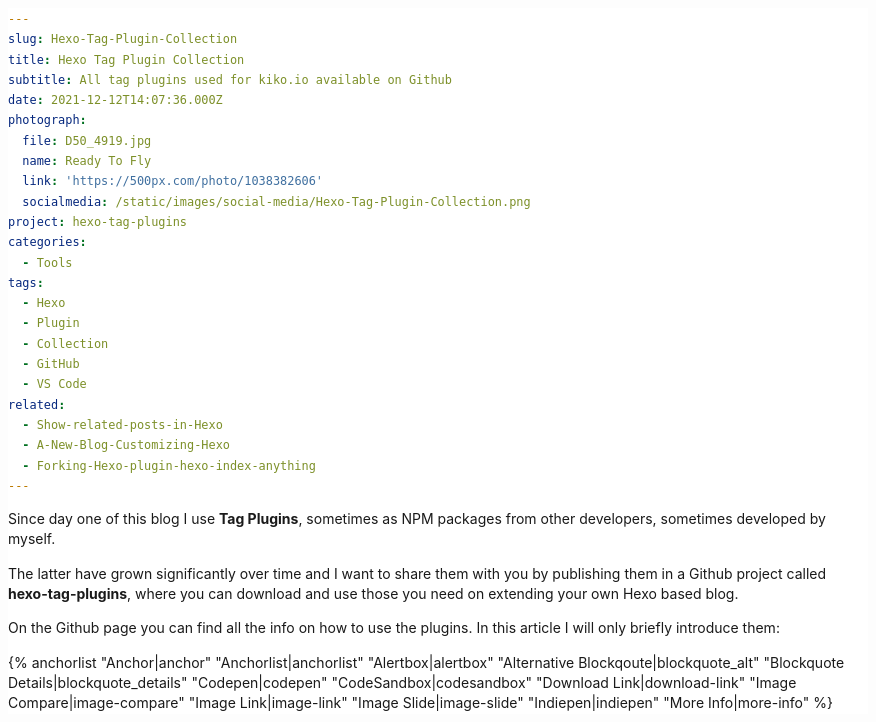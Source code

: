 ```yaml
---
slug: Hexo-Tag-Plugin-Collection
title: Hexo Tag Plugin Collection
subtitle: All tag plugins used for kiko.io available on Github
date: 2021-12-12T14:07:36.000Z
photograph:
  file: D50_4919.jpg
  name: Ready To Fly
  link: 'https://500px.com/photo/1038382606'
  socialmedia: /static/images/social-media/Hexo-Tag-Plugin-Collection.png
project: hexo-tag-plugins
categories:
  - Tools
tags:
  - Hexo
  - Plugin
  - Collection
  - GitHub
  - VS Code
related:
  - Show-related-posts-in-Hexo
  - A-New-Blog-Customizing-Hexo
  - Forking-Hexo-plugin-hexo-index-anything
---
```


Since day one of this blog I use **Tag Plugins**, sometimes as NPM packages from other developers, sometimes developed by myself.

The latter have grown significantly over time and I want to share them with you by publishing them in a Github project called **hexo-tag-plugins**, where you can download and use those you need on extending your own Hexo based blog.

On the Github page you can find all the info on how to use the plugins. In this article I will only briefly introduce them:

{% anchorlist
  "Anchor|anchor"
  "Anchorlist|anchorlist"
  "Alertbox|alertbox"
  "Alternative Blockqoute|blockquote_alt"
  "Blockquote Details|blockquote_details"
  "Codepen|codepen"
  "CodeSandbox|codesandbox"
  "Download Link|download-link"
  "Image Compare|image-compare"
  "Image Link|image-link"
  "Image Slide|image-slide"
  "Indiepen|indiepen"
  "More Info|more-info"
%}
